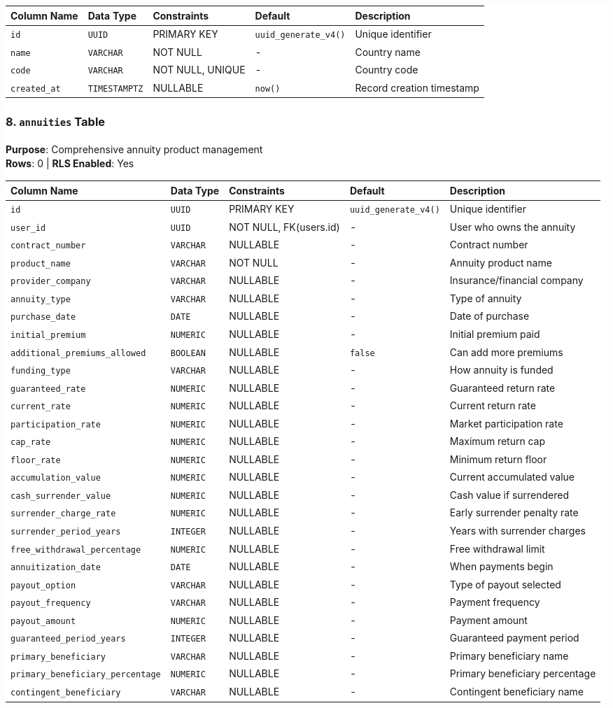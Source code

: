 | Column Name | Data Type | Constraints | Default | Description |
| :---------- | :-------- | :---------- | :------ | :---------- |
| `id` | `UUID` | PRIMARY KEY | `uuid_generate_v4()` | Unique identifier |
| `name` | `VARCHAR` | NOT NULL | - | Country name |
| `code` | `VARCHAR` | NOT NULL, UNIQUE | - | Country code |
| `created_at` | `TIMESTAMPTZ` | NULLABLE | `now()` | Record creation timestamp |

### 8. `annuities` Table
**Purpose**: Comprehensive annuity product management  
**Rows**: 0 | **RLS Enabled**: Yes

| Column Name | Data Type | Constraints | Default | Description |
| :---------- | :-------- | :---------- | :------ | :---------- |
| `id` | `UUID` | PRIMARY KEY | `uuid_generate_v4()` | Unique identifier |
| `user_id` | `UUID` | NOT NULL, FK(users.id) | - | User who owns the annuity |
| `contract_number` | `VARCHAR` | NULLABLE | - | Contract number |
| `product_name` | `VARCHAR` | NOT NULL | - | Annuity product name |
| `provider_company` | `VARCHAR` | NULLABLE | - | Insurance/financial company |
| `annuity_type` | `VARCHAR` | NULLABLE | - | Type of annuity |
| `purchase_date` | `DATE` | NULLABLE | - | Date of purchase |
| `initial_premium` | `NUMERIC` | NULLABLE | - | Initial premium paid |
| `additional_premiums_allowed` | `BOOLEAN` | NULLABLE | `false` | Can add more premiums |
| `funding_type` | `VARCHAR` | NULLABLE | - | How annuity is funded |
| `guaranteed_rate` | `NUMERIC` | NULLABLE | - | Guaranteed return rate |
| `current_rate` | `NUMERIC` | NULLABLE | - | Current return rate |
| `participation_rate` | `NUMERIC` | NULLABLE | - | Market participation rate |
| `cap_rate` | `NUMERIC` | NULLABLE | - | Maximum return cap |
| `floor_rate` | `NUMERIC` | NULLABLE | - | Minimum return floor |
| `accumulation_value` | `NUMERIC` | NULLABLE | - | Current accumulated value |
| `cash_surrender_value` | `NUMERIC` | NULLABLE | - | Cash value if surrendered |
| `surrender_charge_rate` | `NUMERIC` | NULLABLE | - | Early surrender penalty rate |
| `surrender_period_years` | `INTEGER` | NULLABLE | - | Years with surrender charges |
| `free_withdrawal_percentage` | `NUMERIC` | NULLABLE | - | Free withdrawal limit |
| `annuitization_date` | `DATE` | NULLABLE | - | When payments begin |
| `payout_option` | `VARCHAR` | NULLABLE | - | Type of payout selected |
| `payout_frequency` | `VARCHAR` | NULLABLE | - | Payment frequency |
| `payout_amount` | `NUMERIC` | NULLABLE | - | Payment amount |
| `guaranteed_period_years` | `INTEGER` | NULLABLE | - | Guaranteed payment period |
| `primary_beneficiary` | `VARCHAR` | NULLABLE | - | Primary beneficiary name |
| `primary_beneficiary_percentage` | `NUMERIC` | NULLABLE | - | Primary beneficiary percentage |
| `contingent_beneficiary` | `VARCHAR` | NULLABLE | - | Contingent beneficiary name |